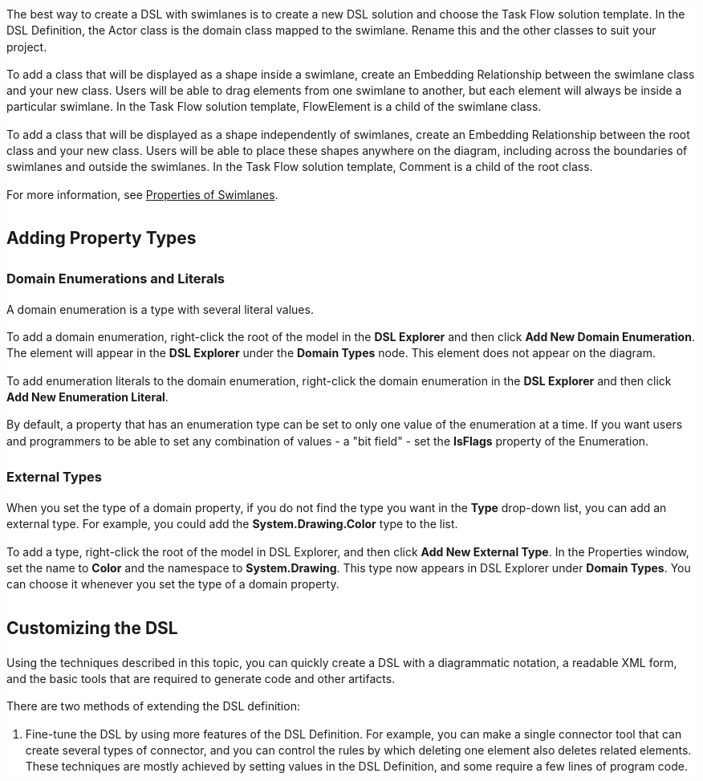  The best way to create a DSL with swimlanes is to create a new DSL solution and choose the Task Flow solution template. In the DSL Definition, the Actor class is the domain class mapped to the swimlane. Rename this and the other classes to suit your project.  
  
 To add a class that will be displayed as a shape inside a swimlane, create an Embedding Relationship between the swimlane class and your new class. Users will be able to drag elements from one swimlane to another, but each element will always be inside a particular swimlane. In the Task Flow solution template, FlowElement is a child of the swimlane class.  
  
 To add a class that will be displayed as a shape independently of swimlanes, create an Embedding Relationship between the root class and your new class. Users will be able to place these shapes anywhere on the diagram, including across the boundaries of swimlanes and outside the swimlanes. In the Task Flow solution template, Comment is a child of the root class.  
  
 For more information, see [Properties of Swimlanes](../modeling/properties-of-swimlanes.md).  
  
## <a name="addTypes"></a> Adding Property Types  
  
### Domain Enumerations and Literals  
 A domain enumeration is a type with several literal values.  
  
 To add a domain enumeration, right-click the root of the model in the **DSL Explorer** and then click **Add New Domain Enumeration**. The element will appear in the **DSL Explorer** under the **Domain Types** node. This element does not appear on the diagram.  
  
 To add enumeration literals to the domain enumeration, right-click the domain enumeration in the **DSL Explorer** and then click **Add New Enumeration Literal**.  
  
 By default, a property that has an enumeration type can be set to only one value of the enumeration at a time. If you want users and programmers to be able to set any combination of values - a "bit field" - set the **IsFlags** property of the Enumeration.  
  
### External Types  
 When you set the type of a domain property, if you do not find the type you want in the **Type** drop-down list, you can add an external type. For example, you could add the **System.Drawing.Color** type to the list.  
  
 To add a type, right-click the root of the model in DSL Explorer, and then click **Add New External Type**. In the Properties window, set the name to **Color** and the namespace to **System.Drawing**. This type now appears in DSL Explorer under **Domain Types**. You can choose it whenever you set the type of a domain property.  
  
## <a name="custom"></a> Customizing the DSL  
 Using the techniques described in this topic, you can quickly create a DSL with a diagrammatic notation, a readable XML form, and the basic tools that are required to generate code and other artifacts.  
  
 There are two methods of extending the DSL definition:  
  
1. Fine-tune the DSL by using more features of the DSL Definition. For example, you can make a single connector tool that can create several types of connector, and you can control the rules by which deleting one element also deletes related elements. These techniques are mostly achieved by setting values in the DSL Definition, and some require a few lines of program code.  
  